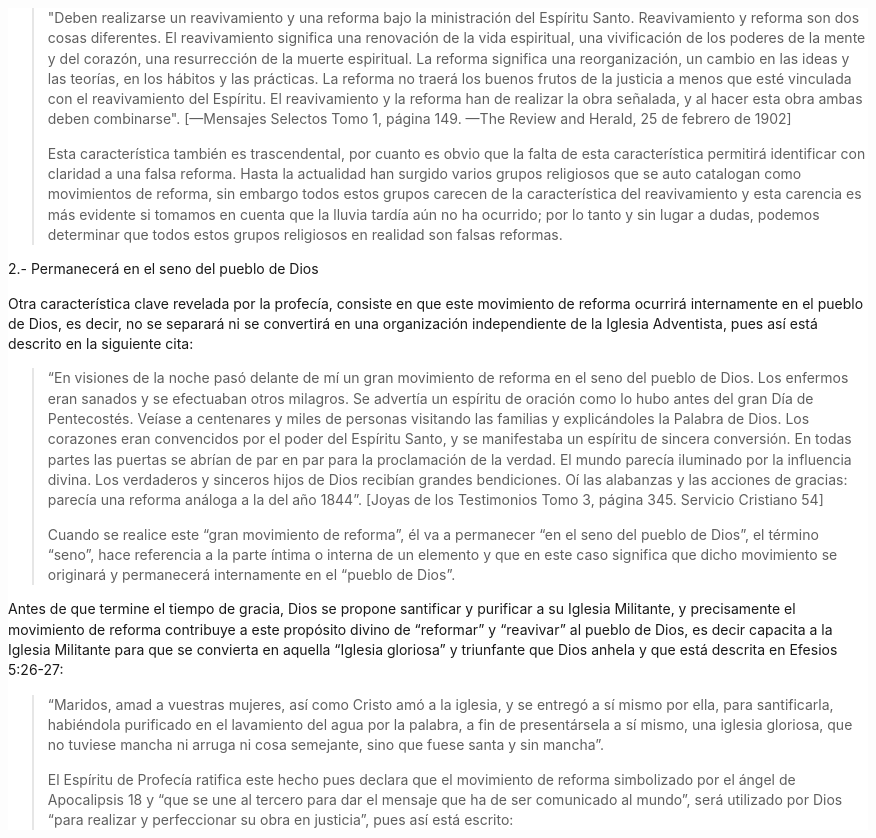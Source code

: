  
>  "Deben realizarse un reavivamiento y una reforma bajo la ministración del Espíritu Santo. Reavivamiento y reforma son dos cosas diferentes. El reavivamiento significa una renovación de la vida espiritual, una vivificación de los poderes de la mente y del corazón, una resurrección de la muerte espiritual. La reforma significa una reorganización, un cambio en las ideas y las teorías, en los hábitos y las prácticas. La reforma no traerá los buenos frutos de la justicia a menos que esté vinculada con el reavivamiento del Espíritu. El reavivamiento y la reforma han de realizar la obra señalada, y al hacer esta obra ambas deben combinarse". [—Mensajes Selectos Tomo 1, página 149. —The Review and Herald, 25 de febrero de 1902]
> 
>   Esta característica también es trascendental, por cuanto es obvio que la falta de esta característica permitirá identificar con claridad a una falsa reforma. Hasta la actualidad han surgido varios grupos religiosos que se auto catalogan como movimientos de reforma, sin embargo todos estos grupos carecen de la característica del reavivamiento y esta carencia es más evidente si tomamos en cuenta que la lluvia tardía aún no ha ocurrido; por lo tanto y sin lugar a dudas, podemos determinar que todos estos grupos religiosos en realidad son falsas reformas.

 2.- Permanecerá en el seno del pueblo de Dios

 Otra característica clave revelada por la profecía, consiste en que este movimiento de reforma ocurrirá internamente en el pueblo de Dios, es decir, no se separará ni se convertirá en una organización independiente de la Iglesia Adventista, pues así está descrito en la siguiente cita:

 
>  “En visiones de la noche pasó delante de mí un gran movimiento de reforma en el seno del pueblo de Dios. Los enfermos eran sanados y se efectuaban otros milagros. Se advertía un espíritu de oración como lo hubo antes del gran Día de Pentecostés. Veíase a centenares y miles de personas visitando las familias y explicándoles la Palabra de Dios. Los corazones eran convencidos por el poder del Espíritu Santo, y se manifestaba un espíritu de sincera conversión. En todas partes las puertas se abrían de par en par para la proclamación de la verdad. El mundo parecía iluminado por la influencia divina. Los verdaderos y sinceros hijos de Dios recibían grandes bendiciones. Oí las alabanzas y las acciones de gracias: parecía una reforma análoga a la del año 1844”. [Joyas de los Testimonios Tomo 3, página 345. Servicio Cristiano 54]
> 
>   Cuando se realice este “gran movimiento de reforma”, él va a permanecer “en el seno del pueblo de Dios”, el término “seno”, hace referencia a la parte íntima o interna de un elemento y que en este caso significa que dicho movimiento se originará y permanecerá internamente en el “pueblo de Dios”.

 Antes de que termine el tiempo de gracia, Dios se propone santificar y purificar a su Iglesia Militante, y precisamente el movimiento de reforma contribuye a este propósito divino de “reformar” y “reavivar” al pueblo de Dios, es decir capacita a la Iglesia Militante para que se convierta en aquella “Iglesia gloriosa” y triunfante que Dios anhela y que está descrita en Efesios 5:26-27:

 
>  “Maridos, amad a vuestras mujeres, así como Cristo amó a la iglesia, y se entregó a sí mismo por ella, para santificarla, habiéndola purificado en el lavamiento del agua por la palabra, a fin de presentársela a sí mismo, una iglesia gloriosa, que no tuviese mancha ni arruga ni cosa semejante, sino que fuese santa y sin mancha”.
> 
>   El Espíritu de Profecía ratifica este hecho pues declara que el movimiento de reforma simbolizado por el ángel de Apocalipsis 18 y “que se une al tercero para dar el mensaje que ha de ser comunicado al mundo”, será utilizado por Dios “para realizar y perfeccionar su obra en justicia”, pues así está escrito:
